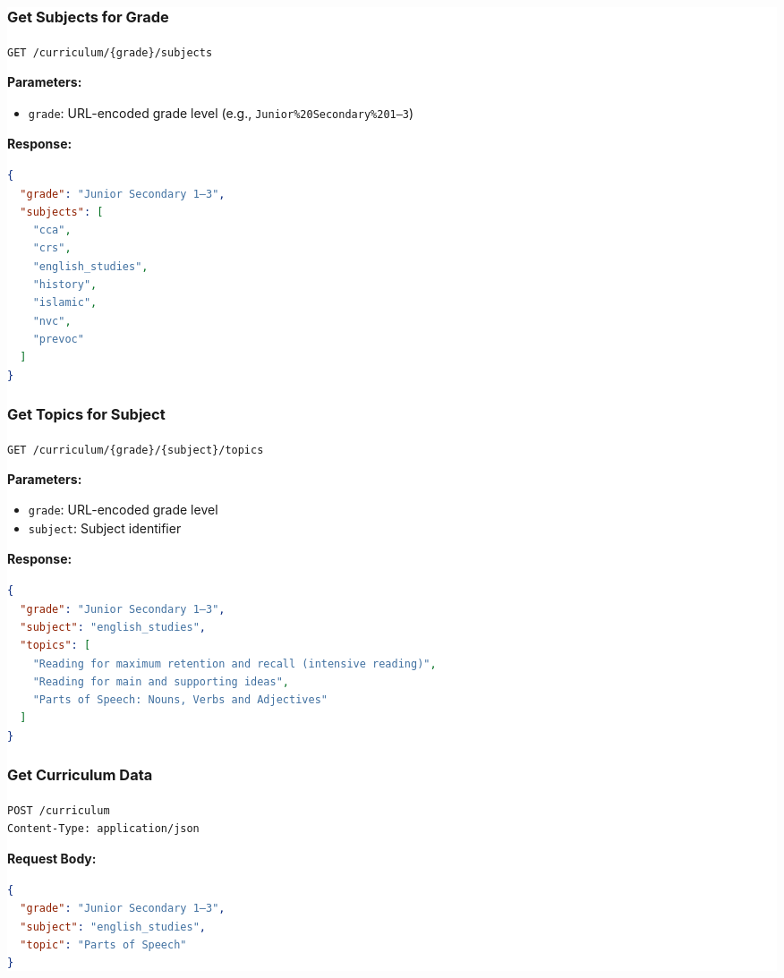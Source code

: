 ### Get Subjects for Grade
```
GET /curriculum/{grade}/subjects
```

**Parameters:**
- `grade`: URL-encoded grade level (e.g., `Junior%20Secondary%201–3`)

**Response:**
```json
{
  "grade": "Junior Secondary 1–3",
  "subjects": [
    "cca", 
    "crs", 
    "english_studies", 
    "history", 
    "islamic", 
    "nvc", 
    "prevoc"
  ]
}
```

### Get Topics for Subject
```
GET /curriculum/{grade}/{subject}/topics
```

**Parameters:**
- `grade`: URL-encoded grade level
- `subject`: Subject identifier

**Response:**
```json
{
  "grade": "Junior Secondary 1–3",
  "subject": "english_studies",
  "topics": [
    "Reading for maximum retention and recall (intensive reading)",
    "Reading for main and supporting ideas",
    "Parts of Speech: Nouns, Verbs and Adjectives"
  ]
}
```

### Get Curriculum Data
```
POST /curriculum
Content-Type: application/json
```

**Request Body:**
```json
{
  "grade": "Junior Secondary 1–3",
  "subject": "english_studies",
  "topic": "Parts of Speech"
}
```
